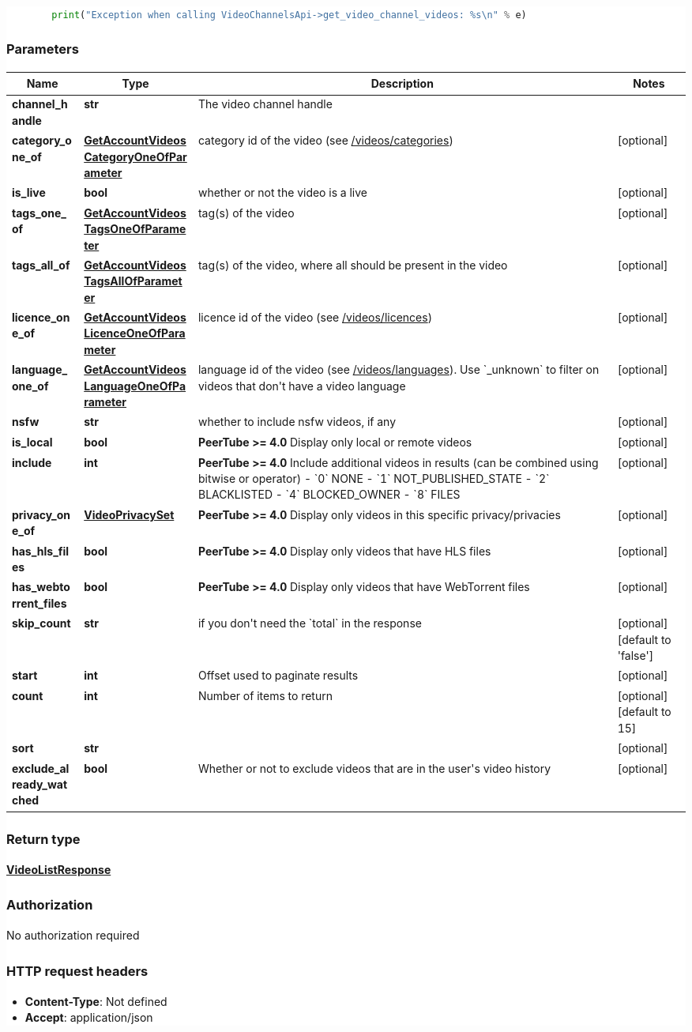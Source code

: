 ```python
        print("Exception when calling VideoChannelsApi->get_video_channel_videos: %s\n" % e)
```


### Parameters

Name | Type | Description  | Notes
------------- | ------------- | ------------- | -------------
 **channel_handle** | **str**| The video channel handle | 
 **category_one_of** | [**GetAccountVideosCategoryOneOfParameter**](.md)| category id of the video (see [/videos/categories](#operation/getCategories)) | [optional] 
 **is_live** | **bool**| whether or not the video is a live | [optional] 
 **tags_one_of** | [**GetAccountVideosTagsOneOfParameter**](.md)| tag(s) of the video | [optional] 
 **tags_all_of** | [**GetAccountVideosTagsAllOfParameter**](.md)| tag(s) of the video, where all should be present in the video | [optional] 
 **licence_one_of** | [**GetAccountVideosLicenceOneOfParameter**](.md)| licence id of the video (see [/videos/licences](#operation/getLicences)) | [optional] 
 **language_one_of** | [**GetAccountVideosLanguageOneOfParameter**](.md)| language id of the video (see [/videos/languages](#operation/getLanguages)). Use &#x60;_unknown&#x60; to filter on videos that don&#39;t have a video language | [optional] 
 **nsfw** | **str**| whether to include nsfw videos, if any | [optional] 
 **is_local** | **bool**| **PeerTube &gt;&#x3D; 4.0** Display only local or remote videos | [optional] 
 **include** | **int**| **PeerTube &gt;&#x3D; 4.0** Include additional videos in results (can be combined using bitwise or operator) - &#x60;0&#x60; NONE - &#x60;1&#x60; NOT_PUBLISHED_STATE - &#x60;2&#x60; BLACKLISTED - &#x60;4&#x60; BLOCKED_OWNER - &#x60;8&#x60; FILES  | [optional] 
 **privacy_one_of** | [**VideoPrivacySet**](.md)| **PeerTube &gt;&#x3D; 4.0** Display only videos in this specific privacy/privacies | [optional] 
 **has_hls_files** | **bool**| **PeerTube &gt;&#x3D; 4.0** Display only videos that have HLS files | [optional] 
 **has_webtorrent_files** | **bool**| **PeerTube &gt;&#x3D; 4.0** Display only videos that have WebTorrent files | [optional] 
 **skip_count** | **str**| if you don&#39;t need the &#x60;total&#x60; in the response | [optional] [default to &#39;false&#39;]
 **start** | **int**| Offset used to paginate results | [optional] 
 **count** | **int**| Number of items to return | [optional] [default to 15]
 **sort** | **str**|  | [optional] 
 **exclude_already_watched** | **bool**| Whether or not to exclude videos that are in the user&#39;s video history | [optional] 

### Return type

[**VideoListResponse**](VideoListResponse.md)

### Authorization

No authorization required

### HTTP request headers

 - **Content-Type**: Not defined
 - **Accept**: application/json
